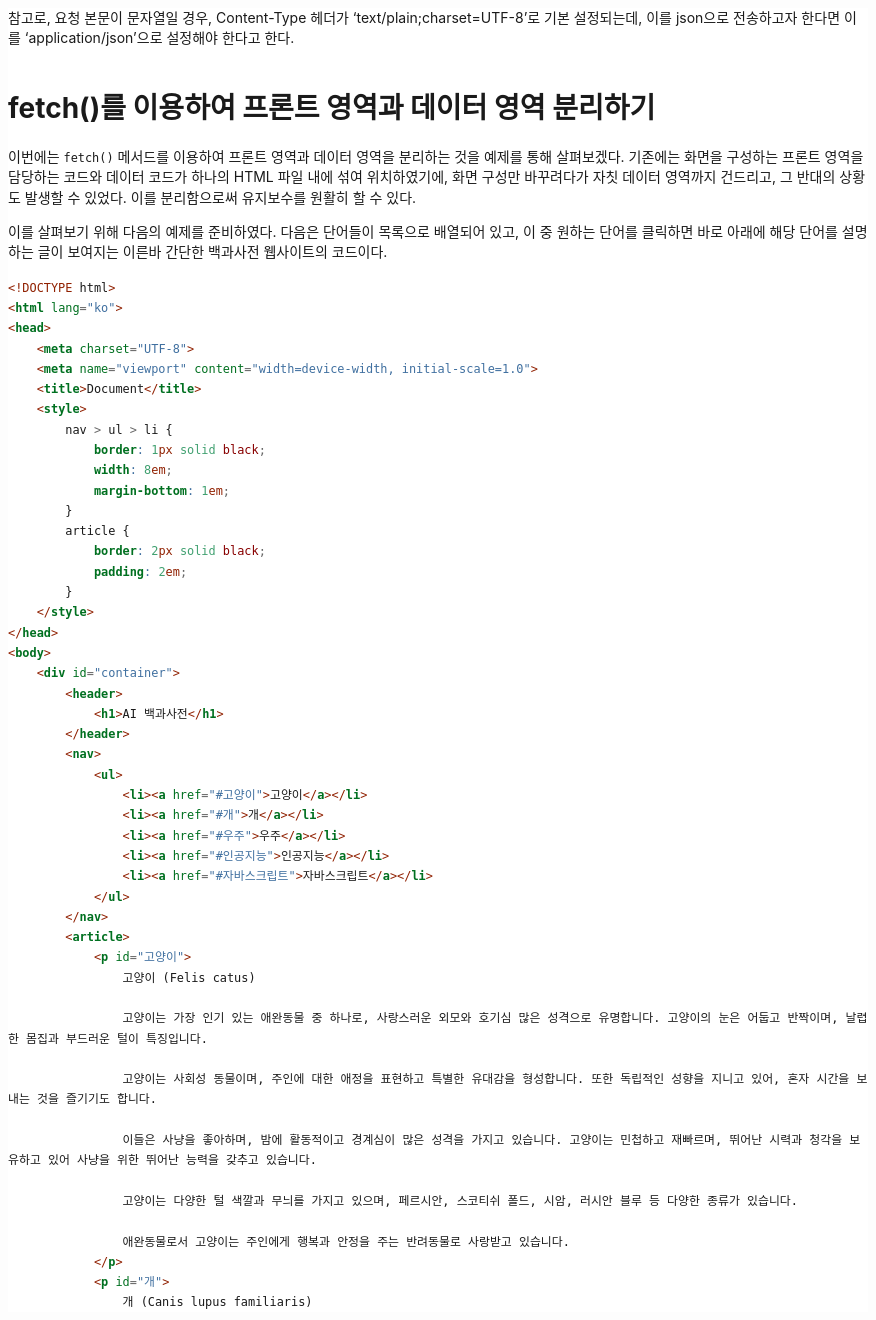 참고로, 요청 본문이 문자열일 경우, Content-Type 헤더가 ‘text/plain;charset=UTF-8’로 기본 설정되는데, 이를 json으로 전송하고자 한다면 이를 ‘application/json’으로 설정해야 한다고 한다. 

# fetch()를 이용하여 프론트 영역과 데이터 영역 분리하기

이번에는 `fetch()` 메서드를 이용하여 프론트 영역과 데이터 영역을 분리하는 것을 예제를 통해 살펴보겠다. 기존에는 화면을 구성하는 프론트 영역을 담당하는 코드와 데이터 코드가 하나의 HTML 파일 내에 섞여 위치하였기에, 화면 구성만 바꾸려다가 자칫 데이터 영역까지 건드리고, 그 반대의 상황도 발생할 수 있었다. 이를 분리함으로써 유지보수를 원활히 할 수 있다. 

이를 살펴보기 위해 다음의 예제를 준비하였다. 다음은 단어들이 목록으로 배열되어 있고, 이 중 원하는 단어를 클릭하면 바로 아래에 해당 단어를 설명하는 글이 보여지는 이른바 간단한 백과사전 웹사이트의 코드이다. 

```html
<!DOCTYPE html>
<html lang="ko">
<head>
    <meta charset="UTF-8">
    <meta name="viewport" content="width=device-width, initial-scale=1.0">
    <title>Document</title>
    <style>
        nav > ul > li {
            border: 1px solid black;
            width: 8em;
            margin-bottom: 1em;
        }
        article {
            border: 2px solid black;
            padding: 2em;
        }
    </style>
</head>
<body>
    <div id="container">
        <header>
            <h1>AI 백과사전</h1>
        </header>
        <nav>
            <ul>
                <li><a href="#고양이">고양이</a></li>
                <li><a href="#개">개</a></li>
                <li><a href="#우주">우주</a></li>
                <li><a href="#인공지능">인공지능</a></li>
                <li><a href="#자바스크립트">자바스크립트</a></li>
            </ul>
        </nav>
        <article>
            <p id="고양이">
                고양이 (Felis catus)

                고양이는 가장 인기 있는 애완동물 중 하나로, 사랑스러운 외모와 호기심 많은 성격으로 유명합니다. 고양이의 눈은 어둡고 반짝이며, 날렵한 몸집과 부드러운 털이 특징입니다. 
                
                고양이는 사회성 동물이며, 주인에 대한 애정을 표현하고 특별한 유대감을 형성합니다. 또한 독립적인 성향을 지니고 있어, 혼자 시간을 보내는 것을 즐기기도 합니다.
                
                이들은 사냥을 좋아하며, 밤에 활동적이고 경계심이 많은 성격을 가지고 있습니다. 고양이는 민첩하고 재빠르며, 뛰어난 시력과 청각을 보유하고 있어 사냥을 위한 뛰어난 능력을 갖추고 있습니다.
                
                고양이는 다양한 털 색깔과 무늬를 가지고 있으며, 페르시안, 스코티쉬 폴드, 시암, 러시안 블루 등 다양한 종류가 있습니다.
                
                애완동물로서 고양이는 주인에게 행복과 안정을 주는 반려동물로 사랑받고 있습니다. 
            </p>
            <p id="개">
                개 (Canis lupus familiaris)
```